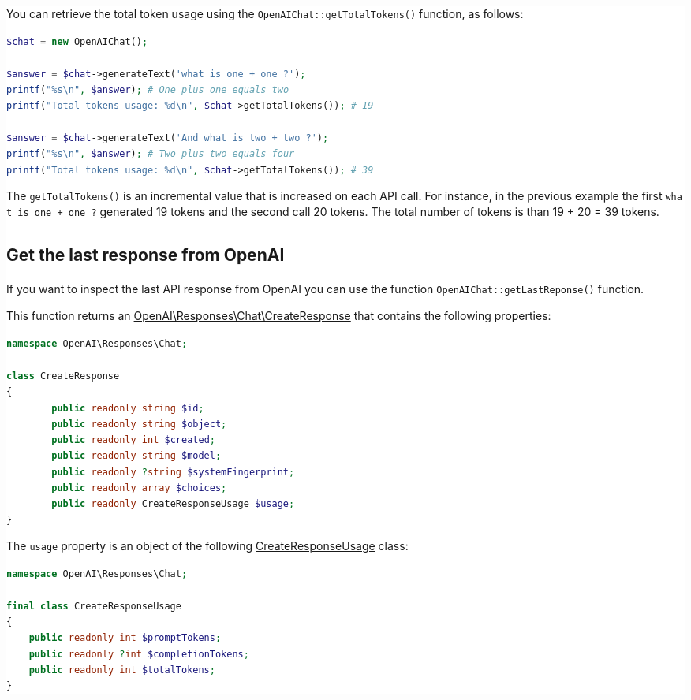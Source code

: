 You can retrieve the total token usage using the `OpenAIChat::getTotalTokens()`
function, as follows:
```php
$chat = new OpenAIChat();

$answer = $chat->generateText('what is one + one ?');
printf("%s\n", $answer); # One plus one equals two
printf("Total tokens usage: %d\n", $chat->getTotalTokens()); # 19

$answer = $chat->generateText('And what is two + two ?');
printf("%s\n", $answer); # Two plus two equals four
printf("Total tokens usage: %d\n", $chat->getTotalTokens()); # 39
```

The `getTotalTokens()` is an incremental value that is increased on each
API call. For instance, in the previous example the first `what is one + one ?`
generated 19 tokens and the second call 20 tokens. The total number of
tokens is than 19 + 20 = 39 tokens.

## Get the last response from OpenAI

If you want to inspect the last API response from OpenAI you can use the function
`OpenAIChat::getLastReponse()` function.

This function returns an [OpenAI\Responses\Chat\CreateResponse](https://github.com/openai-php/client/blob/main/src/Responses/Chat/CreateResponse.php)
that contains the following properties:

```php
namespace OpenAI\Responses\Chat;

class CreateResponse
{
        public readonly string $id;
        public readonly string $object;
        public readonly int $created;
        public readonly string $model;
        public readonly ?string $systemFingerprint;
        public readonly array $choices;
        public readonly CreateResponseUsage $usage;
}
```

The `usage` property is an object of the following [CreateResponseUsage](https://github.com/openai-php/client/blob/main/src/Responses/Chat/CreateResponseUsage.php)
class:

```php
namespace OpenAI\Responses\Chat;

final class CreateResponseUsage
{
    public readonly int $promptTokens;
    public readonly ?int $completionTokens;
    public readonly int $totalTokens;
}
```
